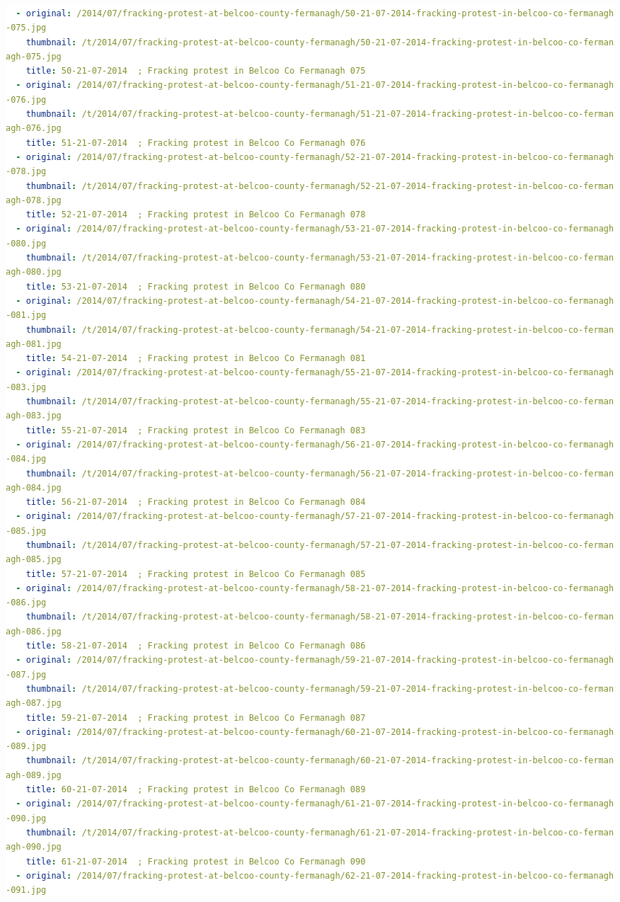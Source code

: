 ```yaml
  - original: /2014/07/fracking-protest-at-belcoo-county-fermanagh/50-21-07-2014-fracking-protest-in-belcoo-co-fermanagh-075.jpg
    thumbnail: /t/2014/07/fracking-protest-at-belcoo-county-fermanagh/50-21-07-2014-fracking-protest-in-belcoo-co-fermanagh-075.jpg
    title: 50-21-07-2014  ; Fracking protest in Belcoo Co Fermanagh 075
  - original: /2014/07/fracking-protest-at-belcoo-county-fermanagh/51-21-07-2014-fracking-protest-in-belcoo-co-fermanagh-076.jpg
    thumbnail: /t/2014/07/fracking-protest-at-belcoo-county-fermanagh/51-21-07-2014-fracking-protest-in-belcoo-co-fermanagh-076.jpg
    title: 51-21-07-2014  ; Fracking protest in Belcoo Co Fermanagh 076
  - original: /2014/07/fracking-protest-at-belcoo-county-fermanagh/52-21-07-2014-fracking-protest-in-belcoo-co-fermanagh-078.jpg
    thumbnail: /t/2014/07/fracking-protest-at-belcoo-county-fermanagh/52-21-07-2014-fracking-protest-in-belcoo-co-fermanagh-078.jpg
    title: 52-21-07-2014  ; Fracking protest in Belcoo Co Fermanagh 078
  - original: /2014/07/fracking-protest-at-belcoo-county-fermanagh/53-21-07-2014-fracking-protest-in-belcoo-co-fermanagh-080.jpg
    thumbnail: /t/2014/07/fracking-protest-at-belcoo-county-fermanagh/53-21-07-2014-fracking-protest-in-belcoo-co-fermanagh-080.jpg
    title: 53-21-07-2014  ; Fracking protest in Belcoo Co Fermanagh 080
  - original: /2014/07/fracking-protest-at-belcoo-county-fermanagh/54-21-07-2014-fracking-protest-in-belcoo-co-fermanagh-081.jpg
    thumbnail: /t/2014/07/fracking-protest-at-belcoo-county-fermanagh/54-21-07-2014-fracking-protest-in-belcoo-co-fermanagh-081.jpg
    title: 54-21-07-2014  ; Fracking protest in Belcoo Co Fermanagh 081
  - original: /2014/07/fracking-protest-at-belcoo-county-fermanagh/55-21-07-2014-fracking-protest-in-belcoo-co-fermanagh-083.jpg
    thumbnail: /t/2014/07/fracking-protest-at-belcoo-county-fermanagh/55-21-07-2014-fracking-protest-in-belcoo-co-fermanagh-083.jpg
    title: 55-21-07-2014  ; Fracking protest in Belcoo Co Fermanagh 083
  - original: /2014/07/fracking-protest-at-belcoo-county-fermanagh/56-21-07-2014-fracking-protest-in-belcoo-co-fermanagh-084.jpg
    thumbnail: /t/2014/07/fracking-protest-at-belcoo-county-fermanagh/56-21-07-2014-fracking-protest-in-belcoo-co-fermanagh-084.jpg
    title: 56-21-07-2014  ; Fracking protest in Belcoo Co Fermanagh 084
  - original: /2014/07/fracking-protest-at-belcoo-county-fermanagh/57-21-07-2014-fracking-protest-in-belcoo-co-fermanagh-085.jpg
    thumbnail: /t/2014/07/fracking-protest-at-belcoo-county-fermanagh/57-21-07-2014-fracking-protest-in-belcoo-co-fermanagh-085.jpg
    title: 57-21-07-2014  ; Fracking protest in Belcoo Co Fermanagh 085
  - original: /2014/07/fracking-protest-at-belcoo-county-fermanagh/58-21-07-2014-fracking-protest-in-belcoo-co-fermanagh-086.jpg
    thumbnail: /t/2014/07/fracking-protest-at-belcoo-county-fermanagh/58-21-07-2014-fracking-protest-in-belcoo-co-fermanagh-086.jpg
    title: 58-21-07-2014  ; Fracking protest in Belcoo Co Fermanagh 086
  - original: /2014/07/fracking-protest-at-belcoo-county-fermanagh/59-21-07-2014-fracking-protest-in-belcoo-co-fermanagh-087.jpg
    thumbnail: /t/2014/07/fracking-protest-at-belcoo-county-fermanagh/59-21-07-2014-fracking-protest-in-belcoo-co-fermanagh-087.jpg
    title: 59-21-07-2014  ; Fracking protest in Belcoo Co Fermanagh 087
  - original: /2014/07/fracking-protest-at-belcoo-county-fermanagh/60-21-07-2014-fracking-protest-in-belcoo-co-fermanagh-089.jpg
    thumbnail: /t/2014/07/fracking-protest-at-belcoo-county-fermanagh/60-21-07-2014-fracking-protest-in-belcoo-co-fermanagh-089.jpg
    title: 60-21-07-2014  ; Fracking protest in Belcoo Co Fermanagh 089
  - original: /2014/07/fracking-protest-at-belcoo-county-fermanagh/61-21-07-2014-fracking-protest-in-belcoo-co-fermanagh-090.jpg
    thumbnail: /t/2014/07/fracking-protest-at-belcoo-county-fermanagh/61-21-07-2014-fracking-protest-in-belcoo-co-fermanagh-090.jpg
    title: 61-21-07-2014  ; Fracking protest in Belcoo Co Fermanagh 090
  - original: /2014/07/fracking-protest-at-belcoo-county-fermanagh/62-21-07-2014-fracking-protest-in-belcoo-co-fermanagh-091.jpg
```